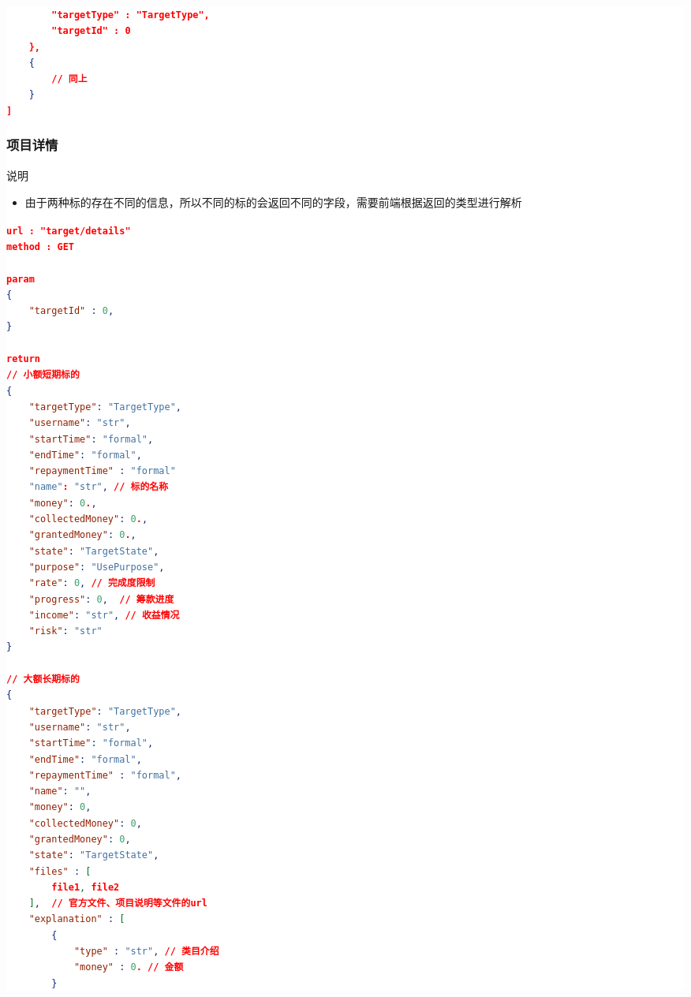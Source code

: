 ```json
        "targetType" : "TargetType",
        "targetId" : 0
    },
    {
        // 同上
    }
]
```

### 项目详情

说明

- 由于两种标的存在不同的信息，所以不同的标的会返回不同的字段，需要前端根据返回的类型进行解析

```json
url : "target/details"
method : GET

param
{
    "targetId" : 0,
}

return
// 小额短期标的
{
    "targetType": "TargetType",
    "username": "str",
    "startTime": "formal",
    "endTime": "formal",
    "repaymentTime" : "formal"
    "name": "str", // 标的名称
    "money": 0.,
    "collectedMoney": 0.,
    "grantedMoney": 0.,
    "state": "TargetState",
    "purpose": "UsePurpose",
    "rate": 0, // 完成度限制
    "progress": 0,  // 筹款进度
    "income": "str", // 收益情况
    "risk": "str"
}

// 大额长期标的
{
    "targetType": "TargetType",
    "username": "str",
    "startTime": "formal",
    "endTime": "formal",
    "repaymentTime" : "formal",
    "name": "",
    "money": 0,
    "collectedMoney": 0,
    "grantedMoney": 0,
    "state": "TargetState",
    "files" : [
        file1, file2
    ],  // 官方文件、项目说明等文件的url
    "explanation" : [
        {
            "type" : "str", // 类目介绍
            "money" : 0. // 金额
        }
```